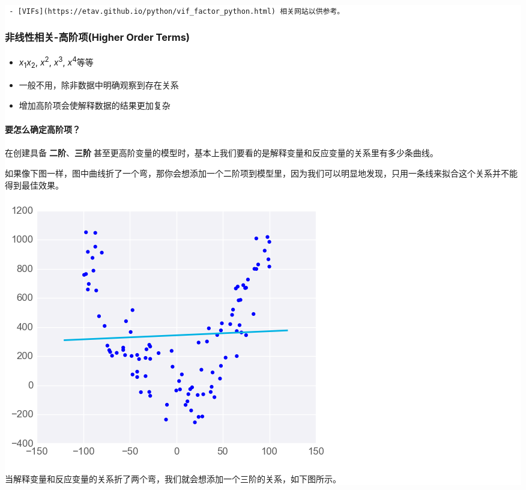      - [VIFs](https://etav.github.io/python/vif_factor_python.html) 相关网站以供参考。

### 非线性相关-高阶项(Higher Order Terms)

- $x_1x_2$, $x^2$, $x^3$, $x^4$等等

- 一般不用，除非数据中明确观察到存在关系

- 增加高阶项会使解释数据的结果更加复杂

#### 要怎么确定高阶项？

在创建具备 **二阶**、**三阶** 甚至更高阶变量的模型时，基本上我们要看的是解释变量和反应变量的关系里有多少条曲线。

如果像下图一样，图中曲线折了一个弯，那你会想添加一个二阶项到模型里，因为我们可以明显地发现，只用一条线来拟合这个关系并不能得到最佳效果。



![img](Statistics.assets/quadraticlinearregression.png)



当解释变量和反应变量的关系折了两个弯，我们就会想添加一个三阶的关系，如下图所示。


